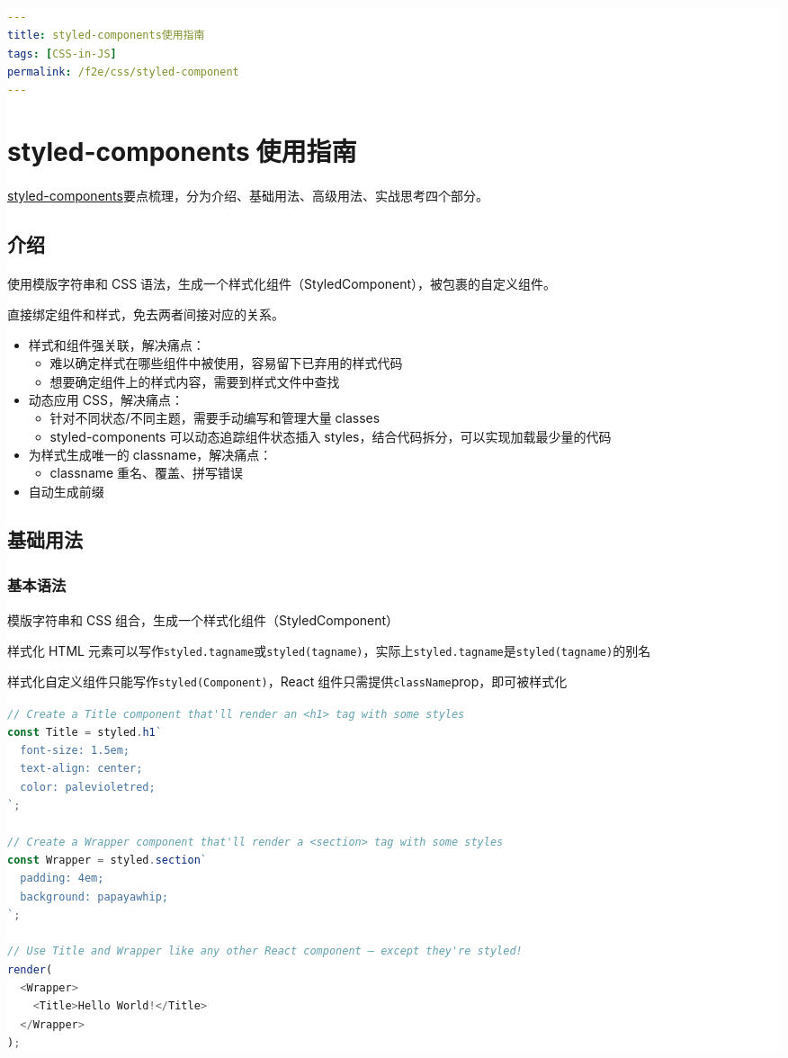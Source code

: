 ```yaml
---
title: styled-components使用指南
tags: [CSS-in-JS]
permalink: /f2e/css/styled-component
---
```


# styled-components 使用指南

[styled-components](https://styled-components.com/)要点梳理，分为介绍、基础用法、高级用法、实战思考四个部分。

## 介绍

使用模版字符串和 CSS 语法，生成一个样式化组件（StyledComponent），被包裹的自定义组件。

直接绑定组件和样式，免去两者间接对应的关系。

- 样式和组件强关联，解决痛点：
  - 难以确定样式在哪些组件中被使用，容易留下已弃用的样式代码
  - 想要确定组件上的样式内容，需要到样式文件中查找
- 动态应用 CSS，解决痛点：
  - 针对不同状态/不同主题，需要手动编写和管理大量 classes
  - styled-components 可以动态追踪组件状态插入 styles，结合代码拆分，可以实现加载最少量的代码
- 为样式生成唯一的 classname，解决痛点：
  - classname 重名、覆盖、拼写错误
- 自动生成前缀

## 基础用法

### 基本语法

模版字符串和 CSS 组合，生成一个样式化组件（StyledComponent）

样式化 HTML 元素可以写作`styled.tagname`或`styled(tagname)`，实际上`styled.tagname`是`styled(tagname)`的别名

样式化自定义组件只能写作`styled(Component)`，React 组件只需提供`className`prop，即可被样式化

```js
// Create a Title component that'll render an <h1> tag with some styles
const Title = styled.h1`
  font-size: 1.5em;
  text-align: center;
  color: palevioletred;
`;

// Create a Wrapper component that'll render a <section> tag with some styles
const Wrapper = styled.section`
  padding: 4em;
  background: papayawhip;
`;

// Use Title and Wrapper like any other React component – except they're styled!
render(
  <Wrapper>
    <Title>Hello World!</Title>
  </Wrapper>
);
```
